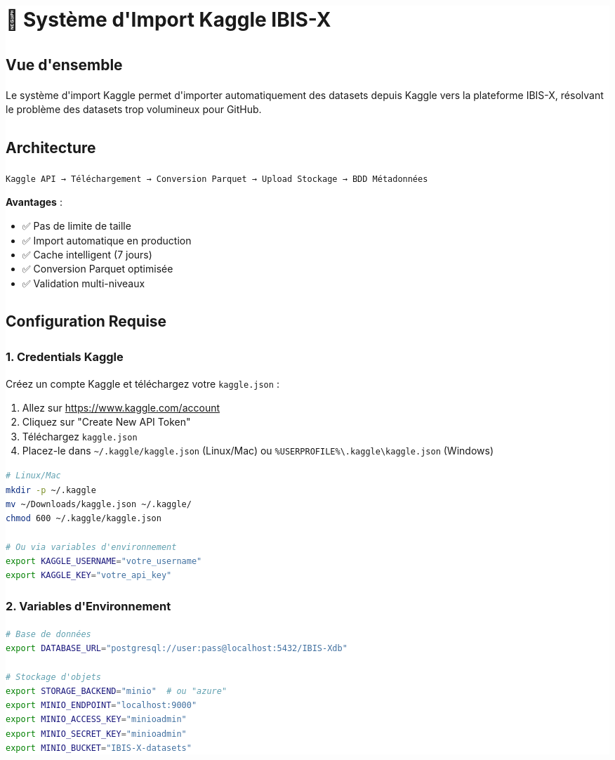 # 🚀 Système d'Import Kaggle IBIS-X

## Vue d'ensemble

Le système d'import Kaggle permet d'importer automatiquement des datasets depuis Kaggle vers la plateforme IBIS-X, résolvant le problème des datasets trop volumineux pour GitHub.

## Architecture

```
Kaggle API → Téléchargement → Conversion Parquet → Upload Stockage → BDD Métadonnées
```

**Avantages** :
- ✅ Pas de limite de taille
- ✅ Import automatique en production
- ✅ Cache intelligent (7 jours)
- ✅ Conversion Parquet optimisée
- ✅ Validation multi-niveaux

## Configuration Requise

### 1. Credentials Kaggle

Créez un compte Kaggle et téléchargez votre `kaggle.json` :

1. Allez sur https://www.kaggle.com/account
2. Cliquez sur "Create New API Token"
3. Téléchargez `kaggle.json`
4. Placez-le dans `~/.kaggle/kaggle.json` (Linux/Mac) ou `%USERPROFILE%\.kaggle\kaggle.json` (Windows)

```bash
# Linux/Mac
mkdir -p ~/.kaggle
mv ~/Downloads/kaggle.json ~/.kaggle/
chmod 600 ~/.kaggle/kaggle.json

# Ou via variables d'environnement
export KAGGLE_USERNAME="votre_username"
export KAGGLE_KEY="votre_api_key"
```

### 2. Variables d'Environnement

```bash
# Base de données
export DATABASE_URL="postgresql://user:pass@localhost:5432/IBIS-Xdb"

# Stockage d'objets
export STORAGE_BACKEND="minio"  # ou "azure"
export MINIO_ENDPOINT="localhost:9000"
export MINIO_ACCESS_KEY="minioadmin"
export MINIO_SECRET_KEY="minioadmin"
export MINIO_BUCKET="IBIS-X-datasets"
```
